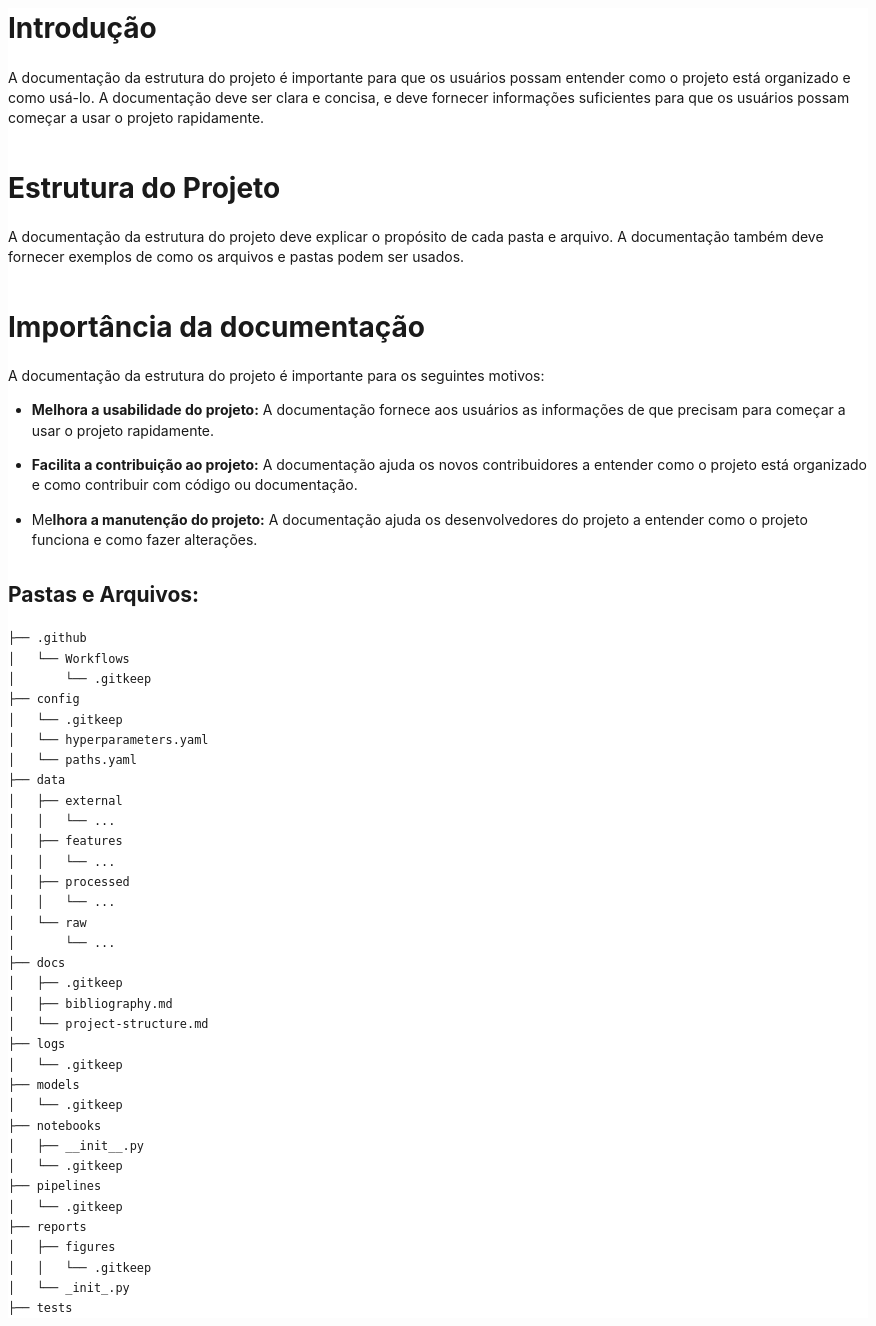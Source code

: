 # Introdução

A documentação da estrutura do projeto é importante para que os usuários possam entender como o projeto está organizado e como usá-lo. A documentação deve ser clara e concisa, e deve fornecer informações suficientes para que os usuários possam começar a usar o projeto rapidamente.

# Estrutura do Projeto

A documentação da estrutura do projeto deve explicar o propósito de cada pasta e arquivo. A documentação também deve fornecer exemplos de como os arquivos e pastas podem ser usados.

# Importância da documentação

A documentação da estrutura do projeto é importante para os seguintes motivos:

- **Melhora a usabilidade do projeto:**
A documentação fornece aos usuários as informações de que precisam para começar a usar o projeto rapidamente.

- **Facilita a contribuição ao projeto:** A documentação ajuda os novos contribuidores a entender como o projeto está organizado e como contribuir com código ou documentação.

- Me**lhora a manutenção do projeto:** A documentação ajuda os desenvolvedores do projeto a entender como o projeto funciona e como fazer alterações.

## Pastas e Arquivos:

```
├── .github
│   └── Workflows
│       └── .gitkeep
├── config
│   └── .gitkeep
│   └── hyperparameters.yaml
│   └── paths.yaml
├── data
│   ├── external
│   │   └── ...
│   ├── features
│   │   └── ...
│   ├── processed
│   │   └── ...
│   └── raw
│       └── ...
├── docs
│   ├── .gitkeep
│   ├── bibliography.md
│   └── project-structure.md
├── logs
│   └── .gitkeep
├── models
│   └── .gitkeep
├── notebooks
│   ├── __init__.py
│   └── .gitkeep
├── pipelines
│   └── .gitkeep
├── reports
│   ├── figures
│   │   └── .gitkeep
│   └── _init_.py
├── tests
```